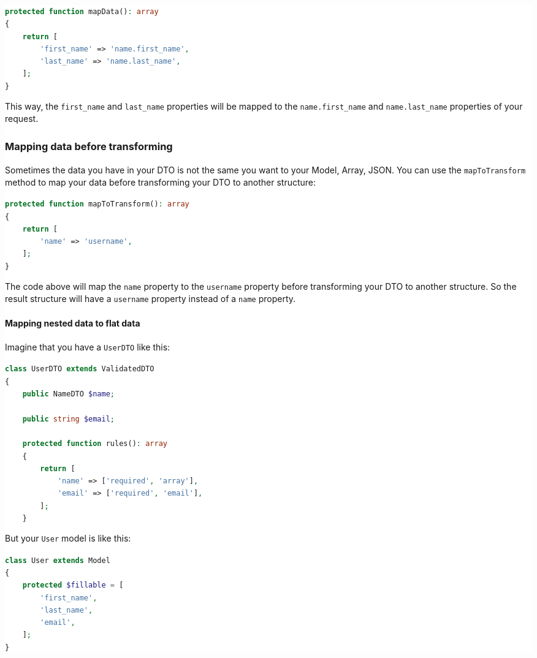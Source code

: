 ```php
protected function mapData(): array
{
    return [
        'first_name' => 'name.first_name',
        'last_name' => 'name.last_name',
    ];
}
```

This way, the `first_name` and `last_name` properties will be mapped to the `name.first_name` and `name.last_name`
properties of your request.

### Mapping data before transforming

Sometimes the data you have in your DTO is not the same you want to your Model, Array, JSON. You can use the `mapToTransform`
method to map your data before transforming your DTO to another structure:

```php
protected function mapToTransform(): array
{
    return [
        'name' => 'username',
    ];
}
```

The code above will map the `name` property to the `username` property before transforming your DTO to another structure.
So the result structure will have a `username` property instead of a `name` property.

#### Mapping nested data to flat data

Imagine that you have a `UserDTO` like this:

```php
class UserDTO extends ValidatedDTO
{
    public NameDTO $name;

    public string $email;

    protected function rules(): array
    {
        return [
            'name' => ['required', 'array'],
            'email' => ['required', 'email'],
        ];
    }
```

But your `User` model is like this:

```php
class User extends Model
{
    protected $fillable = [
        'first_name',
        'last_name',
        'email',
    ];
}
```


[Docs Button]: https://img.shields.io/badge/Documentation-40CA00?style=for-the-badge&logoColor=white&logo=GitBook
[Docs Link]: https://wendell-adriel.gitbook.io/laravel-validated-dto/